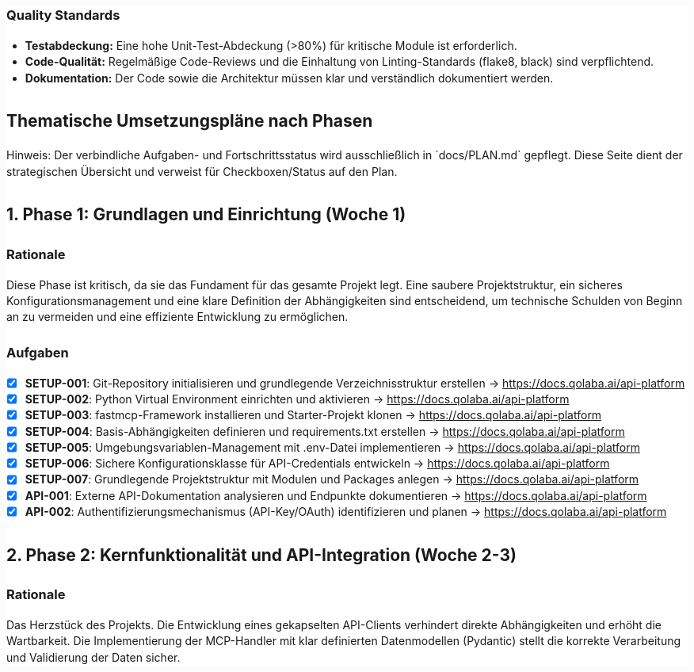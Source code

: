 ### Quality Standards
- **Testabdeckung:** Eine hohe Unit-Test-Abdeckung (>80%) für kritische Module ist erforderlich.
- **Code-Qualität:** Regelmäßige Code-Reviews und die Einhaltung von Linting-Standards (flake8, black) sind verpflichtend.
- **Dokumentation:** Der Code sowie die Architektur müssen klar und verständlich dokumentiert werden.

## Thematische Umsetzungspläne nach Phasen

<Info>
Hinweis: Der verbindliche Aufgaben- und Fortschrittsstatus wird ausschließlich in `docs/PLAN.md` gepflegt. Diese Seite dient der strategischen Übersicht und verweist für Checkboxen/Status auf den Plan.
</Info>

## 1. Phase 1: Grundlagen und Einrichtung (Woche 1)

### Rationale
Diese Phase ist kritisch, da sie das Fundament für das gesamte Projekt legt. Eine saubere Projektstruktur, ein sicheres Konfigurationsmanagement und eine klare Definition der Abhängigkeiten sind entscheidend, um technische Schulden von Beginn an zu vermeiden und eine effiziente Entwicklung zu ermöglichen.

### Aufgaben
- [X] **SETUP-001**: Git-Repository initialisieren und grundlegende Verzeichnisstruktur erstellen -> https://docs.qolaba.ai/api-platform
- [X] **SETUP-002**: Python Virtual Environment einrichten und aktivieren -> https://docs.qolaba.ai/api-platform
- [X] **SETUP-003**: fastmcp-Framework installieren und Starter-Projekt klonen -> https://docs.qolaba.ai/api-platform
- [X] **SETUP-004**: Basis-Abhängigkeiten definieren und requirements.txt erstellen -> https://docs.qolaba.ai/api-platform
- [X] **SETUP-005**: Umgebungsvariablen-Management mit .env-Datei implementieren -> https://docs.qolaba.ai/api-platform
- [x] **SETUP-006**: Sichere Konfigurationsklasse für API-Credentials entwickeln -> https://docs.qolaba.ai/api-platform
- [X] **SETUP-007**: Grundlegende Projektstruktur mit Modulen und Packages anlegen -> https://docs.qolaba.ai/api-platform
- [x] **API-001**: Externe API-Dokumentation analysieren und Endpunkte dokumentieren -> https://docs.qolaba.ai/api-platform
- [x] **API-002**: Authentifizierungsmechanismus (API-Key/OAuth) identifizieren und planen -> https://docs.qolaba.ai/api-platform

## 2. Phase 2: Kernfunktionalität und API-Integration (Woche 2-3)

### Rationale
Das Herzstück des Projekts. Die Entwicklung eines gekapselten API-Clients verhindert direkte Abhängigkeiten und erhöht die Wartbarkeit. Die Implementierung der MCP-Handler mit klar definierten Datenmodellen (Pydantic) stellt die korrekte Verarbeitung und Validierung der Daten sicher.

